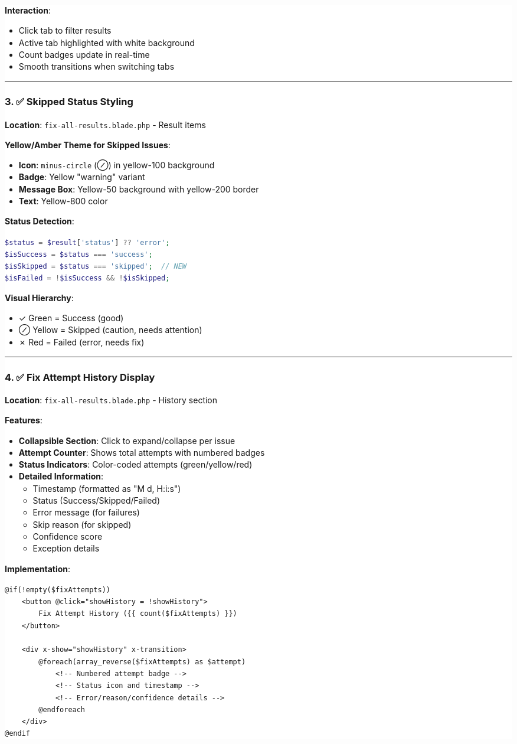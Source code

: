 **Interaction**:
- Click tab to filter results
- Active tab highlighted with white background
- Count badges update in real-time
- Smooth transitions when switching tabs

---

### 3. ✅ Skipped Status Styling

**Location**: `fix-all-results.blade.php` - Result items

**Yellow/Amber Theme for Skipped Issues**:
- **Icon**: `minus-circle` (⊘) in yellow-100 background
- **Badge**: Yellow "warning" variant
- **Message Box**: Yellow-50 background with yellow-200 border
- **Text**: Yellow-800 color

**Status Detection**:
```php
$status = $result['status'] ?? 'error';
$isSuccess = $status === 'success';
$isSkipped = $status === 'skipped';  // NEW
$isFailed = !$isSuccess && !$isSkipped;
```

**Visual Hierarchy**:
- ✓ Green = Success (good)
- ⊘ Yellow = Skipped (caution, needs attention)
- ✗ Red = Failed (error, needs fix)

---

### 4. ✅ Fix Attempt History Display

**Location**: `fix-all-results.blade.php` - History section

**Features**:
- **Collapsible Section**: Click to expand/collapse per issue
- **Attempt Counter**: Shows total attempts with numbered badges
- **Status Indicators**: Color-coded attempts (green/yellow/red)
- **Detailed Information**:
  - Timestamp (formatted as "M d, H:i:s")
  - Status (Success/Skipped/Failed)
  - Error message (for failures)
  - Skip reason (for skipped)
  - Confidence score
  - Exception details

**Implementation**:
```blade
@if(!empty($fixAttempts))
    <button @click="showHistory = !showHistory">
        Fix Attempt History ({{ count($fixAttempts) }})
    </button>
    
    <div x-show="showHistory" x-transition>
        @foreach(array_reverse($fixAttempts) as $attempt)
            <!-- Numbered attempt badge -->
            <!-- Status icon and timestamp -->
            <!-- Error/reason/confidence details -->
        @endforeach
    </div>
@endif
```
